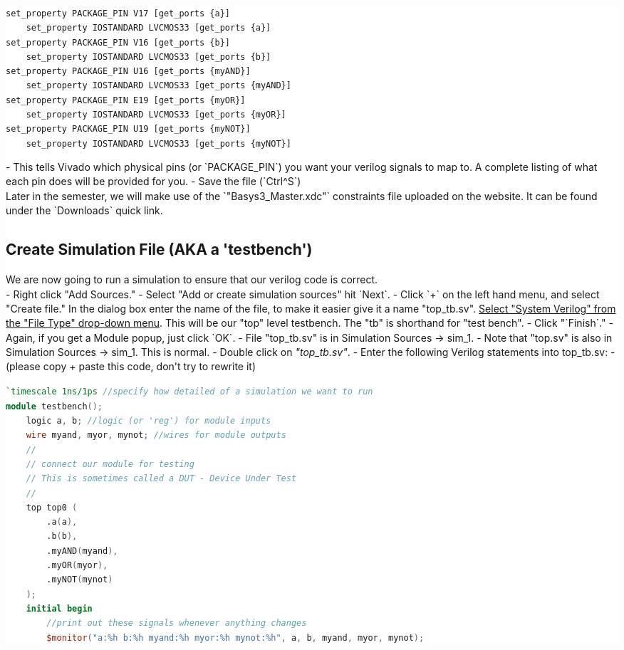 ```
set_property PACKAGE_PIN V17 [get_ports {a}]
    set_property IOSTANDARD LVCMOS33 [get_ports {a}]
set_property PACKAGE_PIN V16 [get_ports {b}]
    set_property IOSTANDARD LVCMOS33 [get_ports {b}]
set_property PACKAGE_PIN U16 [get_ports {myAND}]
    set_property IOSTANDARD LVCMOS33 [get_ports {myAND}]
set_property PACKAGE_PIN E19 [get_ports {myOR}]
    set_property IOSTANDARD LVCMOS33 [get_ports {myOR}]
set_property PACKAGE_PIN U19 [get_ports {myNOT}]
    set_property IOSTANDARD LVCMOS33 [get_ports {myNOT}]
```

<div id="blk">
- This tells Vivado which physical pins (or `PACKAGE_PIN`) you want your verilog signals to map to. A complete listing of what each pin does will be provided for you.
- Save the file (`Ctrl^S`)
</div>

<div id="blk">
Later in the semester, we will make use of the `"Basys3_Master.xdc"` constraints file uploaded
on the website. It can be found under the `Downloads` quick link.
</div>

## Create Simulation File (AKA a 'testbench') <a name="create-a-simulation-file"></a>

<div id="blk">
We are now going to run a simulation to ensure that our verilog code is correct.
</div>

<div id="blk">
- Right click "Add Sources."
- Select "Add or create simulation sources" hit `Next`.
- Click `+` on the left hand menu, and select "Create file." In the dialog box enter the name of the file, to make it easier give it a name "top_tb.sv". <ins>Select "System Verilog" from the "File Type" drop-down menu</ins>. This will be our "top" level testbench. The "tb" is shorthand for "test bench".
- Click "`Finish`."
- Again, if you get a Module popup, just click `OK`.
- File "top_tb.sv" is in Simulation Sources -> sim_1.
- Note that "top.sv" is also in Simulation Sources -> sim_1. This is normal.
- Double click on <i>"top_tb.sv"</i>.
- Enter the following Verilog statements into top_tb.sv:
- (please copy + paste this code, don't try to rewrite it)
</div>

```verilog
`timescale 1ns/1ps //specify how detailed of a simulation we want to run
module testbench();
    logic a, b; //logic (or 'reg') for module inputs
    wire myand, myor, mynot; //wires for module outputs
    //
    // connect our module for testing
    // This is sometimes called a DUT - Device Under Test
    //
    top top0 (
        .a(a),
        .b(b),
        .myAND(myand),
        .myOR(myor),
        .myNOT(mynot)
    );
    initial begin
        //print out these signals whenever anything changes
        $monitor("a:%h b:%h myand:%h myor:%h mynot:%h", a, b, myand, myor, mynot);
```